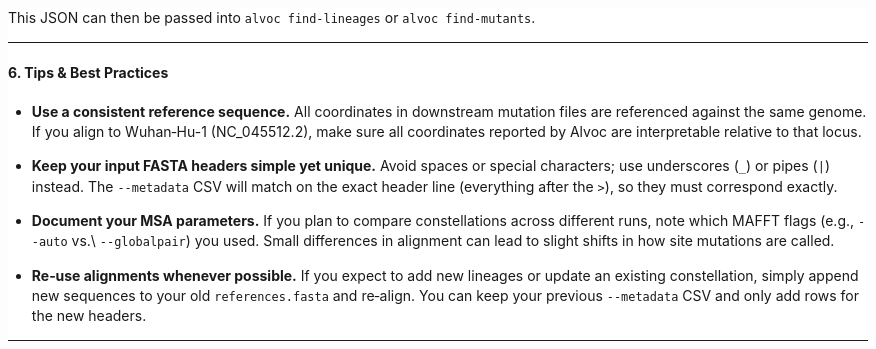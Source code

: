 This JSON can then be passed into `alvoc find-lineages` or `alvoc find-mutants`.

---

#### 6. Tips & Best Practices

- **Use a consistent reference sequence.**
  All coordinates in downstream mutation files are referenced against the same genome. If you align to Wuhan‐Hu-1 (NC_045512.2), make sure all coordinates reported by Alvoc are interpretable relative to that locus.

- **Keep your input FASTA headers simple yet unique.**
  Avoid spaces or special characters; use underscores (`_`) or pipes (`|`) instead. The `--metadata` CSV will match on the exact header line (everything after the `>`), so they must correspond exactly.

- **Document your MSA parameters.**
  If you plan to compare constellations across different runs, note which MAFFT flags (e.g., `--auto` vs.\ `--globalpair`) you used. Small differences in alignment can lead to slight shifts in how site mutations are called.

- **Re‐use alignments whenever possible.**
  If you expect to add new lineages or update an existing constellation, simply append new sequences to your old `references.fasta` and re‐align. You can keep your previous `--metadata` CSV and only add rows for the new headers.

---
